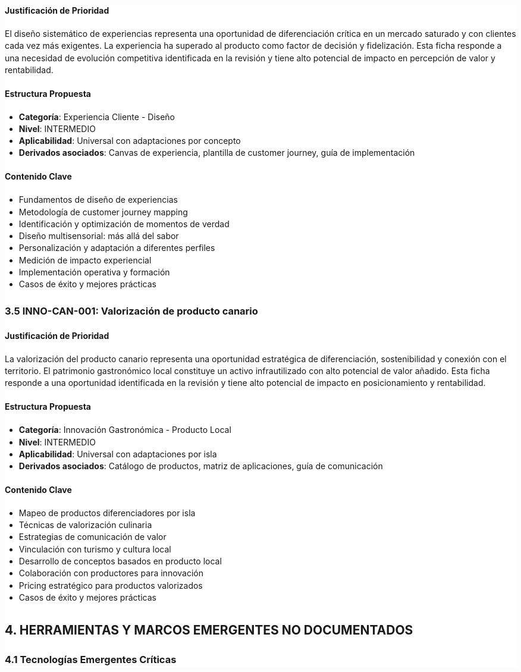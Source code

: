 #### Justificación de Prioridad
El diseño sistemático de experiencias representa una oportunidad de diferenciación crítica en un mercado saturado y con clientes cada vez más exigentes. La experiencia ha superado al producto como factor de decisión y fidelización. Esta ficha responde a una necesidad de evolución competitiva identificada en la revisión y tiene alto potencial de impacto en percepción de valor y rentabilidad.

#### Estructura Propuesta
- **Categoría**: Experiencia Cliente - Diseño
- **Nivel**: INTERMEDIO
- **Aplicabilidad**: Universal con adaptaciones por concepto
- **Derivados asociados**: Canvas de experiencia, plantilla de customer journey, guía de implementación

#### Contenido Clave
- Fundamentos de diseño de experiencias
- Metodología de customer journey mapping
- Identificación y optimización de momentos de verdad
- Diseño multisensorial: más allá del sabor
- Personalización y adaptación a diferentes perfiles
- Medición de impacto experiencial
- Implementación operativa y formación
- Casos de éxito y mejores prácticas

### 3.5 INNO-CAN-001: Valorización de producto canario

#### Justificación de Prioridad
La valorización del producto canario representa una oportunidad estratégica de diferenciación, sostenibilidad y conexión con el territorio. El patrimonio gastronómico local constituye un activo infrautilizado con alto potencial de valor añadido. Esta ficha responde a una oportunidad identificada en la revisión y tiene alto potencial de impacto en posicionamiento y rentabilidad.

#### Estructura Propuesta
- **Categoría**: Innovación Gastronómica - Producto Local
- **Nivel**: INTERMEDIO
- **Aplicabilidad**: Universal con adaptaciones por isla
- **Derivados asociados**: Catálogo de productos, matriz de aplicaciones, guía de comunicación

#### Contenido Clave
- Mapeo de productos diferenciadores por isla
- Técnicas de valorización culinaria
- Estrategias de comunicación de valor
- Vinculación con turismo y cultura local
- Desarrollo de conceptos basados en producto local
- Colaboración con productores para innovación
- Pricing estratégico para productos valorizados
- Casos de éxito y mejores prácticas

## 4. HERRAMIENTAS Y MARCOS EMERGENTES NO DOCUMENTADOS

### 4.1 Tecnologías Emergentes Críticas
